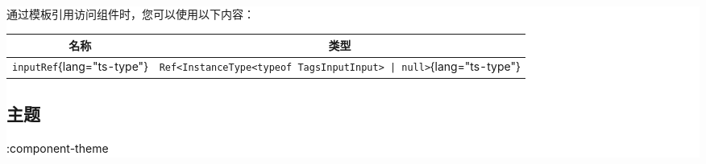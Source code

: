 通过模板引用访问组件时，您可以使用以下内容：

| 名称                       | 类型                                            |
| -------------------------- | ----------------------------------------------- |
| `inputRef`{lang="ts-type"} | `Ref<InstanceType<typeof TagsInputInput> \| null>`{lang="ts-type"} |

## 主题

:component-theme
